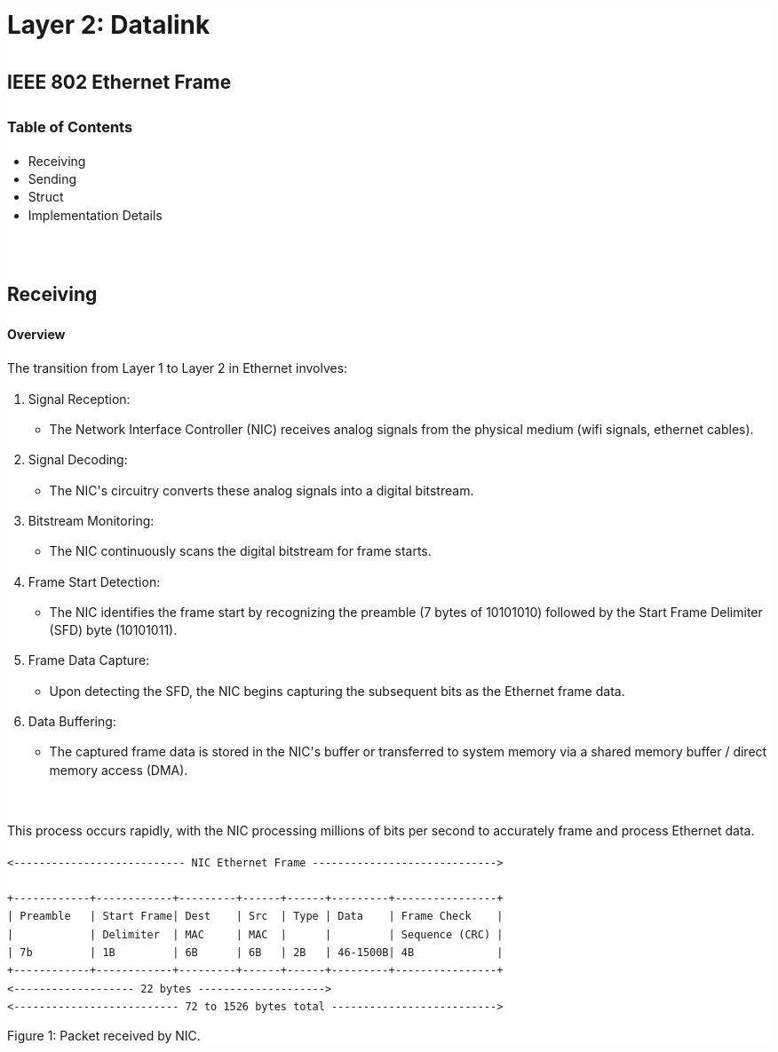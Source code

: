 # Layer 2: Datalink

## IEEE 802 Ethernet Frame

### Table of Contents
- Receiving
- Sending 
- Struct
- Implementation Details

<br>

## Receiving
#### Overview
The transition from Layer 1 to Layer 2 in Ethernet involves:

1. Signal Reception:

   - The Network Interface Controller (NIC) receives analog signals from the physical medium (wifi signals, ethernet cables).


2. Signal Decoding:

   - The NIC's circuitry converts these analog signals into a digital bitstream.


3. Bitstream Monitoring:

   - The NIC continuously scans the digital bitstream for frame starts.


4. Frame Start Detection:

   - The NIC identifies the frame start by recognizing the preamble (7 bytes of 10101010) followed by the Start Frame Delimiter (SFD) byte (10101011).


5. Frame Data Capture:

   - Upon detecting the SFD, the NIC begins capturing the subsequent bits as the Ethernet frame data.


6. Data Buffering:

   - The captured frame data is stored in the NIC's buffer or transferred to system memory via a shared memory buffer / direct memory access (DMA).

<br>

This process occurs rapidly, with the NIC processing millions of bits per second to accurately frame and process Ethernet data.

```    
<--------------------------- NIC Ethernet Frame ----------------------------->
    
+------------+------------+---------+------+------+---------+----------------+
| Preamble   | Start Frame| Dest    | Src  | Type | Data    | Frame Check    |
|            | Delimiter  | MAC     | MAC  |      |         | Sequence (CRC) |
| 7b         | 1B         | 6B      | 6B   | 2B   | 46-1500B| 4B             |
+------------+------------+---------+------+------+---------+----------------+
<------------------- 22 bytes -------------------->    
<-------------------------- 72 to 1526 bytes total -------------------------->

```
Figure 1: Packet received by NIC.
